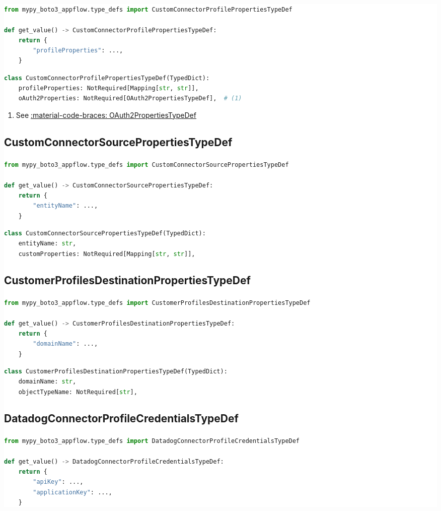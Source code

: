 ```python title="Usage Example"
from mypy_boto3_appflow.type_defs import CustomConnectorProfilePropertiesTypeDef

def get_value() -> CustomConnectorProfilePropertiesTypeDef:
    return {
        "profileProperties": ...,
    }
```

```python title="Definition"
class CustomConnectorProfilePropertiesTypeDef(TypedDict):
    profileProperties: NotRequired[Mapping[str, str]],
    oAuth2Properties: NotRequired[OAuth2PropertiesTypeDef],  # (1)
```

1. See [:material-code-braces: OAuth2PropertiesTypeDef](./type_defs.md#oauth2propertiestypedef) 
## CustomConnectorSourcePropertiesTypeDef

```python title="Usage Example"
from mypy_boto3_appflow.type_defs import CustomConnectorSourcePropertiesTypeDef

def get_value() -> CustomConnectorSourcePropertiesTypeDef:
    return {
        "entityName": ...,
    }
```

```python title="Definition"
class CustomConnectorSourcePropertiesTypeDef(TypedDict):
    entityName: str,
    customProperties: NotRequired[Mapping[str, str]],
```

## CustomerProfilesDestinationPropertiesTypeDef

```python title="Usage Example"
from mypy_boto3_appflow.type_defs import CustomerProfilesDestinationPropertiesTypeDef

def get_value() -> CustomerProfilesDestinationPropertiesTypeDef:
    return {
        "domainName": ...,
    }
```

```python title="Definition"
class CustomerProfilesDestinationPropertiesTypeDef(TypedDict):
    domainName: str,
    objectTypeName: NotRequired[str],
```

## DatadogConnectorProfileCredentialsTypeDef

```python title="Usage Example"
from mypy_boto3_appflow.type_defs import DatadogConnectorProfileCredentialsTypeDef

def get_value() -> DatadogConnectorProfileCredentialsTypeDef:
    return {
        "apiKey": ...,
        "applicationKey": ...,
    }
```
